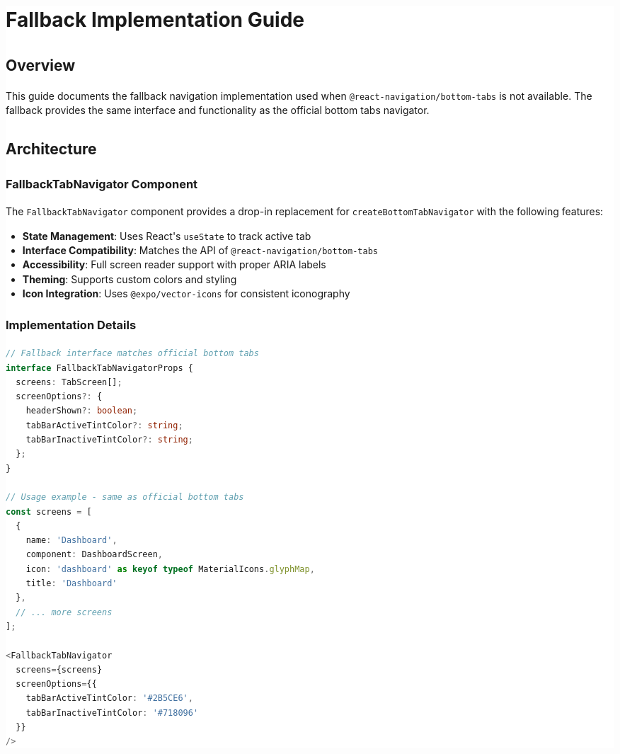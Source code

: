 # Fallback Implementation Guide

## Overview

This guide documents the fallback navigation implementation used when `@react-navigation/bottom-tabs` is not available. The fallback provides the same interface and functionality as the official bottom tabs navigator.

## Architecture

### FallbackTabNavigator Component

The `FallbackTabNavigator` component provides a drop-in replacement for `createBottomTabNavigator` with the following features:

- **State Management**: Uses React's `useState` to track active tab
- **Interface Compatibility**: Matches the API of `@react-navigation/bottom-tabs`
- **Accessibility**: Full screen reader support with proper ARIA labels
- **Theming**: Supports custom colors and styling
- **Icon Integration**: Uses `@expo/vector-icons` for consistent iconography

### Implementation Details

```typescript
// Fallback interface matches official bottom tabs
interface FallbackTabNavigatorProps {
  screens: TabScreen[];
  screenOptions?: {
    headerShown?: boolean;
    tabBarActiveTintColor?: string;
    tabBarInactiveTintColor?: string;
  };
}

// Usage example - same as official bottom tabs
const screens = [
  {
    name: 'Dashboard',
    component: DashboardScreen,
    icon: 'dashboard' as keyof typeof MaterialIcons.glyphMap,
    title: 'Dashboard'
  },
  // ... more screens
];

<FallbackTabNavigator 
  screens={screens}
  screenOptions={{
    tabBarActiveTintColor: '#2B5CE6',
    tabBarInactiveTintColor: '#718096'
  }}
/>
```
